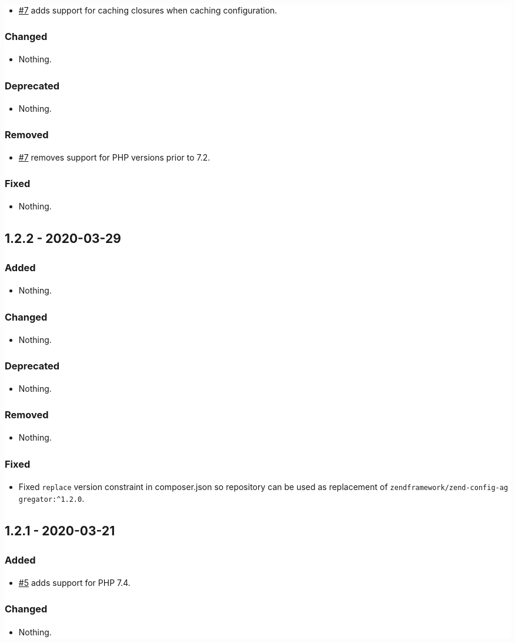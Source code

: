 - [#7](https://github.com/laminas/laminas-config-aggregator/pull/7) adds support for caching closures when caching configuration.

### Changed

- Nothing.

### Deprecated

- Nothing.

### Removed

- [#7](https://github.com/laminas/laminas-config-aggregator/pull/7) removes support for PHP versions prior to 7.2.

### Fixed

- Nothing.

## 1.2.2 - 2020-03-29

### Added

- Nothing.

### Changed

- Nothing.

### Deprecated

- Nothing.

### Removed

- Nothing.

### Fixed

- Fixed `replace` version constraint in composer.json so repository can be used as replacement of `zendframework/zend-config-aggregator:^1.2.0`.

## 1.2.1 - 2020-03-21

### Added

- [#5](https://github.com/laminas/laminas-config-aggregator/pull/5) adds support for PHP 7.4.

### Changed

- Nothing.
